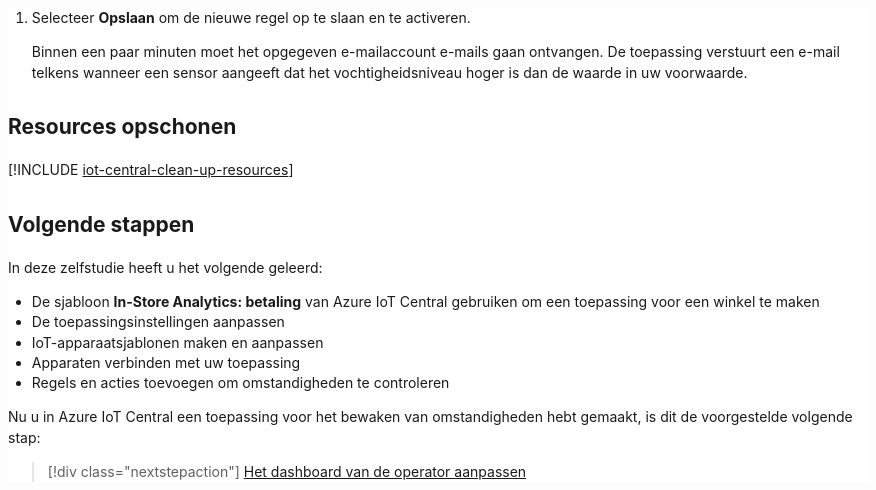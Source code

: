 1. Selecteer **Opslaan** om de nieuwe regel op te slaan en te activeren. 

    Binnen een paar minuten moet het opgegeven e-mailaccount e-mails gaan ontvangen. De toepassing verstuurt een e-mail telkens wanneer een sensor aangeeft dat het vochtigheidsniveau hoger is dan de waarde in uw voorwaarde.

## <a name="clean-up-resources"></a>Resources opschonen

[!INCLUDE [iot-central-clean-up-resources](../../../includes/iot-central-clean-up-resources.md)]

## <a name="next-steps"></a>Volgende stappen

In deze zelfstudie heeft u het volgende geleerd:

* De sjabloon **In-Store Analytics: betaling** van Azure IoT Central gebruiken om een toepassing voor een winkel te maken
* De toepassingsinstellingen aanpassen
* IoT-apparaatsjablonen maken en aanpassen
* Apparaten verbinden met uw toepassing
* Regels en acties toevoegen om omstandigheden te controleren

Nu u in Azure IoT Central een toepassing voor het bewaken van omstandigheden hebt gemaakt, is dit de voorgestelde volgende stap:

> [!div class="nextstepaction"]
> [Het dashboard van de operator aanpassen](./tutorial-in-store-analytics-customize-dashboard.md)
